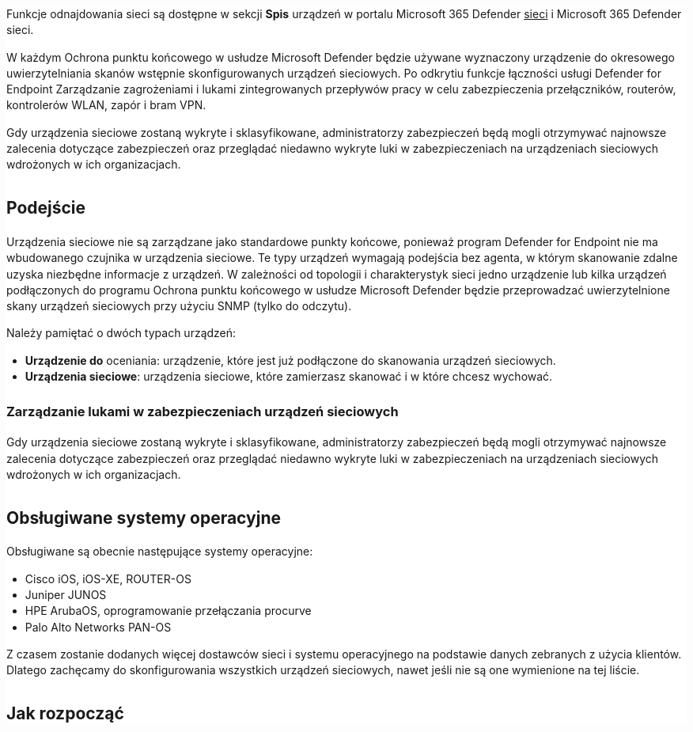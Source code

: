 Funkcje odnajdowania sieci są dostępne w sekcji **Spis** urządzeń w portalu Microsoft 365 Defender <a href="https://go.microsoft.com/fwlink/p/?linkid=2077139" target="_blank">sieci</a> i Microsoft 365 Defender sieci.

W każdym Ochrona punktu końcowego w usłudze Microsoft Defender będzie używane wyznaczony urządzenie do okresowego uwierzytelniania skanów wstępnie skonfigurowanych urządzeń sieciowych. Po odkrytiu funkcje łączności usługi Defender for Endpoint Zarządzanie zagrożeniami i lukami zintegrowanych przepływów pracy w celu zabezpieczenia przełączników, routerów, kontrolerów WLAN, zapór i bram VPN.

Gdy urządzenia sieciowe zostaną wykryte i sklasyfikowane, administratorzy zabezpieczeń będą mogli otrzymywać najnowsze zalecenia dotyczące zabezpieczeń oraz przeglądać niedawno wykryte luki w zabezpieczeniach na urządzeniach sieciowych wdrożonych w ich organizacjach.

## <a name="approach"></a>Podejście

Urządzenia sieciowe nie są zarządzane jako standardowe punkty końcowe, ponieważ program Defender for Endpoint nie ma wbudowanego czujnika w urządzenia sieciowe. Te typy urządzeń wymagają podejścia bez agenta, w którym skanowanie zdalne uzyska niezbędne informacje z urządzeń. W zależności od topologii i charakterystyk sieci jedno urządzenie lub kilka urządzeń podłączonych do programu Ochrona punktu końcowego w usłudze Microsoft Defender będzie przeprowadzać uwierzytelnione skany urządzeń sieciowych przy użyciu SNMP (tylko do odczytu).

Należy pamiętać o dwóch typach urządzeń:

- **Urządzenie do** oceniania: urządzenie, które jest już podłączone do skanowania urządzeń sieciowych.
- **Urządzenia sieciowe**: urządzenia sieciowe, które zamierzasz skanować i w które chcesz wychować.

### <a name="vulnerability-management-for-network-devices"></a>Zarządzanie lukami w zabezpieczeniach urządzeń sieciowych

Gdy urządzenia sieciowe zostaną wykryte i sklasyfikowane, administratorzy zabezpieczeń będą mogli otrzymywać najnowsze zalecenia dotyczące zabezpieczeń oraz przeglądać niedawno wykryte luki w zabezpieczeniach na urządzeniach sieciowych wdrożonych w ich organizacjach.

## <a name="operating-systems-that-are-supported"></a>Obsługiwane systemy operacyjne

Obsługiwane są obecnie następujące systemy operacyjne:

- Cisco iOS, iOS-XE, ROUTER-OS
- Juniper JUNOS
- HPE ArubaOS, oprogramowanie przełączania procurve
- Palo Alto Networks PAN-OS

Z czasem zostanie dodanych więcej dostawców sieci i systemu operacyjnego na podstawie danych zebranych z użycia klientów. Dlatego zachęcamy do skonfigurowania wszystkich urządzeń sieciowych, nawet jeśli nie są one wymienione na tej liście.

## <a name="how-to-get-started"></a>Jak rozpocząć
